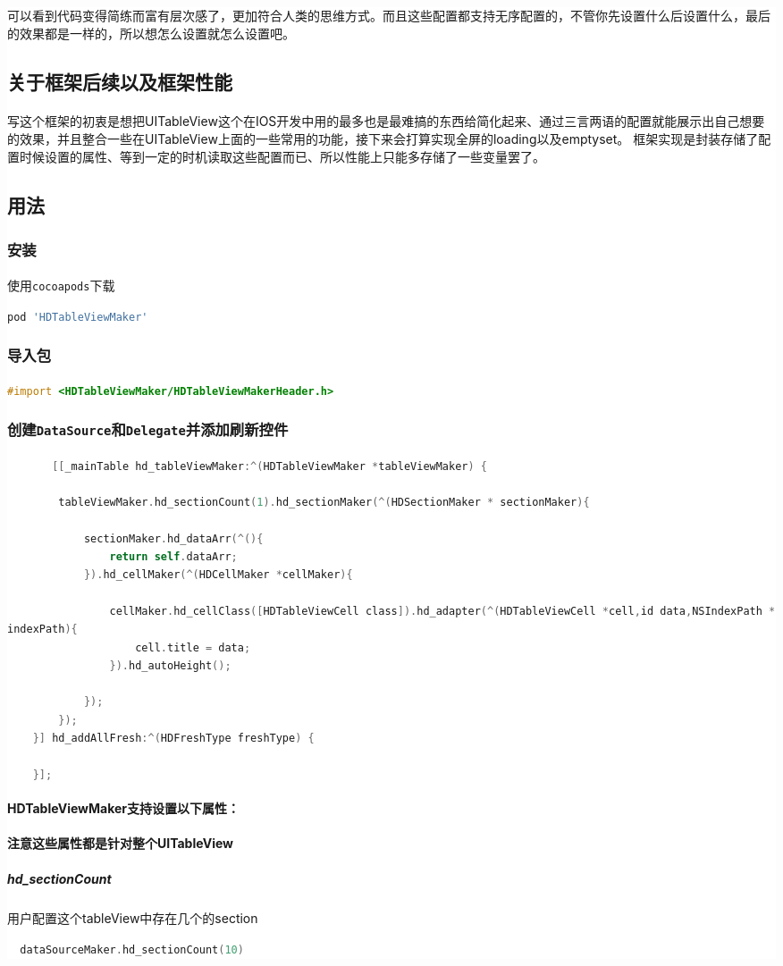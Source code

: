 可以看到代码变得简练而富有层次感了，更加符合人类的思维方式。而且这些配置都支持无序配置的，不管你先设置什么后设置什么，最后的效果都是一样的，所以想怎么设置就怎么设置吧。

## 关于框架后续以及框架性能
写这个框架的初衷是想把UITableView这个在IOS开发中用的最多也是最难搞的东西给简化起来、通过三言两语的配置就能展示出自己想要的效果，并且整合一些在UITableView上面的一些常用的功能，接下来会打算实现全屏的loading以及emptyset。
框架实现是封装存储了配置时候设置的属性、等到一定的时机读取这些配置而已、所以性能上只能多存储了一些变量罢了。

## 用法

### 安装

使用`cocoapods`下载

``` ruby
pod 'HDTableViewMaker'
```

### 导入包

``` objective-c
#import <HDTableViewMaker/HDTableViewMakerHeader.h>
```

### 创建`DataSource`和`Delegate`并添加刷新控件

``` objective-c
       [[_mainTable hd_tableViewMaker:^(HDTableViewMaker *tableViewMaker) {
        
        tableViewMaker.hd_sectionCount(1).hd_sectionMaker(^(HDSectionMaker * sectionMaker){
            
            sectionMaker.hd_dataArr(^(){
                return self.dataArr;
            }).hd_cellMaker(^(HDCellMaker *cellMaker){
                
                cellMaker.hd_cellClass([HDTableViewCell class]).hd_adapter(^(HDTableViewCell *cell,id data,NSIndexPath *indexPath){
                    cell.title = data;
                }).hd_autoHeight();
                
            });
        });
    }] hd_addAllFresh:^(HDFreshType freshType) {
        
    }];
```

#### HDTableViewMaker支持设置以下属性：
**注意这些属性都是针对整个UITableView**

##### hd_sectionCount
用户配置这个tableView中存在几个的section
``` objective-c
  dataSourceMaker.hd_sectionCount(10)
```
